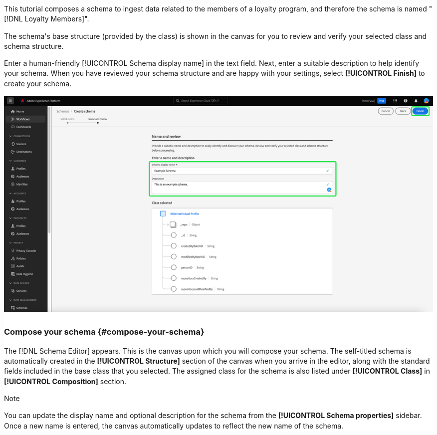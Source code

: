 This tutorial composes a schema to ingest data related to the members of a loyalty program, and therefore the schema is named "[!DNL Loyalty Members]".

​The schema's base structure (provided by the class) is shown in the canvas for you to review and verify your selected class and schema structure.

Enter a human-friendly [!UICONTROL Schema display name] in the text field. Next, enter a suitable description to help identify your schema. When you have reviewed your schema structure and are happy with your settings, select **[!UICONTROL Finish]** to create your schema. 

![The [!UICONTROL Name and review] section of the [!UICONTROL Create schema] workflow with the [!UICONTROL Schema display name], [!UICONTROL Description], and [!UICONTROL Finish] highlighted.](../images/ui/resources/schemas/name-and-review.png)

### Compose your schema {#compose-your-schema}

The [!DNL Schema Editor] appears. This is the canvas upon which you will compose your schema. The self-titled schema is automatically created in the **[!UICONTROL Structure]** section of the canvas when you arrive in the editor, along with the standard fields included in the base class that you selected. The assigned class for the schema is also listed under **[!UICONTROL Class]** in **[!UICONTROL Composition]** section. 

>[!NOTE]
>
>You can update the display name and optional description for the schema from the  **[!UICONTROL Schema properties]** sidebar. Once a new name is entered, the canvas automatically updates to reflect the new name of the schema.
